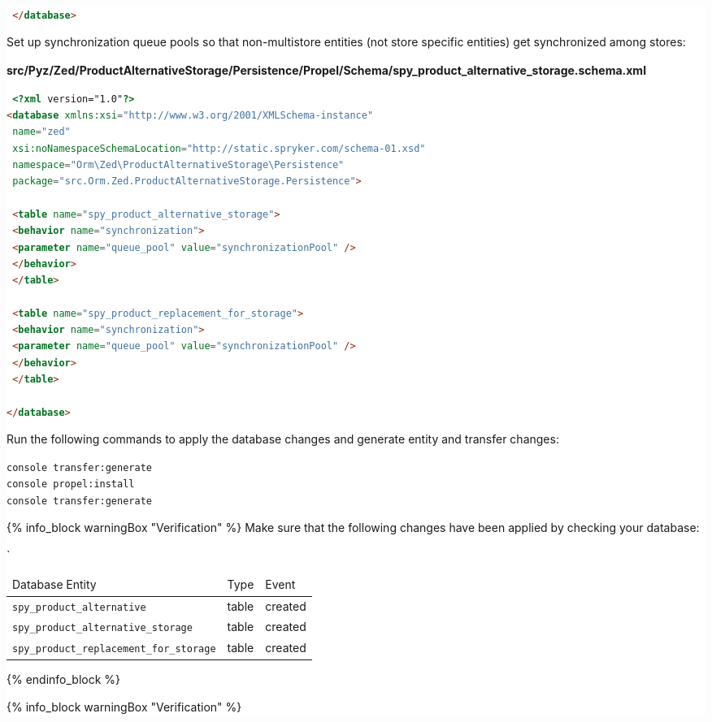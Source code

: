 ```html
 </database>
 ```

Set up synchronization queue pools so that non-multistore entities (not store specific entities) get synchronized among stores:

**src/Pyz/Zed/ProductAlternativeStorage/Persistence/Propel/Schema/spy_product_alternative_storage.schema.xml**

```html
 <?xml version="1.0"?>
<database xmlns:xsi="http://www.w3.org/2001/XMLSchema-instance"
 name="zed"
 xsi:noNamespaceSchemaLocation="http://static.spryker.com/schema-01.xsd"
 namespace="Orm\Zed\ProductAlternativeStorage\Persistence"
 package="src.Orm.Zed.ProductAlternativeStorage.Persistence">

 <table name="spy_product_alternative_storage">
 <behavior name="synchronization">
 <parameter name="queue_pool" value="synchronizationPool" />
 </behavior>
 </table>

 <table name="spy_product_replacement_for_storage">
 <behavior name="synchronization">
 <parameter name="queue_pool" value="synchronizationPool" />
 </behavior>
 </table>

</database>
```

Run the following commands to apply the database changes and generate entity and transfer changes:

```bash
console transfer:generate
console propel:install
console transfer:generate
```

{% info_block warningBox "Verification" %}
Make sure that the following changes have been applied by checking your database:<table><thead><tr><td>Database Entity</td><td>Type</td><td>Event</td></tr></thead><tbody><tr><td>`spy_product_alternative`</td><td>table</td><td>created</td></tr><tr><td>`spy_product_alternative_storage`</td><td>table</td><td>created</td></tr><tr><td>`spy_product_replacement_for_storage`</td>`<td>table</td><td>created</td></tr></tbody></table>
{% endinfo_block %}

{% info_block warningBox "Verification" %}